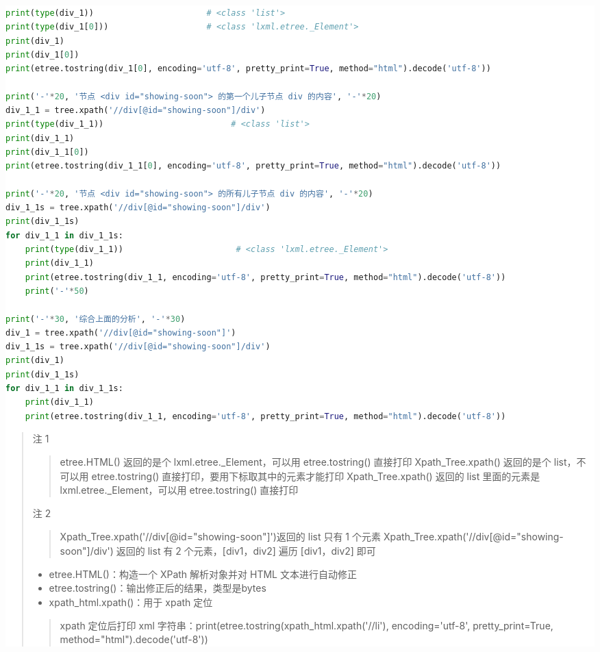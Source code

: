    ```python
   print(type(div_1))                       # <class 'list'>
   print(type(div_1[0]))                    # <class 'lxml.etree._Element'>
   print(div_1)
   print(div_1[0])
   print(etree.tostring(div_1[0], encoding='utf-8', pretty_print=True, method="html").decode('utf-8'))
   
   print('-'*20, '节点 <div id="showing-soon"> 的第一个儿子节点 div 的内容', '-'*20)
   div_1_1 = tree.xpath('//div[@id="showing-soon"]/div')
   print(type(div_1_1))                          # <class 'list'>
   print(div_1_1)
   print(div_1_1[0])
   print(etree.tostring(div_1_1[0], encoding='utf-8', pretty_print=True, method="html").decode('utf-8'))
   
   print('-'*20, '节点 <div id="showing-soon"> 的所有儿子节点 div 的内容', '-'*20)
   div_1_1s = tree.xpath('//div[@id="showing-soon"]/div')
   print(div_1_1s)
   for div_1_1 in div_1_1s:
       print(type(div_1_1))                       # <class 'lxml.etree._Element'>
       print(div_1_1)
       print(etree.tostring(div_1_1, encoding='utf-8', pretty_print=True, method="html").decode('utf-8'))
       print('-'*50)
   
   print('-'*30, '综合上面的分析', '-'*30)
   div_1 = tree.xpath('//div[@id="showing-soon"]')
   div_1_1s = tree.xpath('//div[@id="showing-soon"]/div')
   print(div_1)
   print(div_1_1s)
   for div_1_1 in div_1_1s:
       print(div_1_1)
       print(etree.tostring(div_1_1, encoding='utf-8', pretty_print=True, method="html").decode('utf-8'))
   ```
   
   > 注 1
   >
   > > etree.HTML() 返回的是个 lxml.etree._Element，可以用 etree.tostring() 直接打印
   > > Xpath_Tree.xpath() 返回的是个 list，不可以用 etree.tostring() 直接打印，要用下标取其中的元素才能打印
   > > Xpath_Tree.xpath() 返回的 list 里面的元素是 lxml.etree._Element，可以用 etree.tostring() 直接打印
   >
   > 注 2
   >
   > > Xpath_Tree.xpath('//div[@id="showing-soon"]')返回的 list 只有 1 个元素
   > > Xpath_Tree.xpath('//div[@id="showing-soon"]/div') 返回的 list 有 2 个元素，[div1，div2]
   > > 遍历 [div1，div2] 即可
   >
   > * etree.HTML()：构造一个 XPath 解析对象并对 HTML 文本进行自动修正
   > * etree.tostring()：输出修正后的结果，类型是bytes
   > * xpath_html.xpath()：用于 xpath 定位
   >
   > > xpath 定位后打印 xml 字符串：print(etree.tostring(xpath_html.xpath('//li'), encoding='utf-8', pretty_print=True, method="html").decode('utf-8'))
